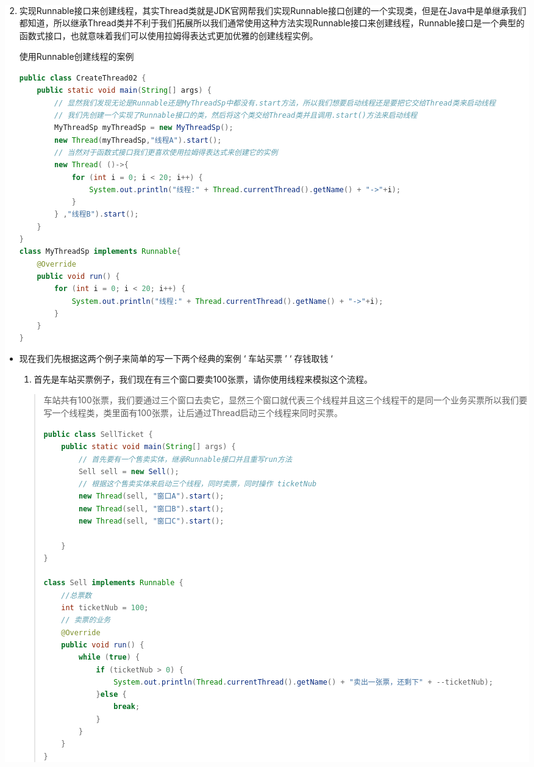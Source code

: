   2. 实现Runnable接口来创建线程，其实Thread类就是JDK官网帮我们实现Runnable接口创建的一个实现类，但是在Java中是单继承我们都知道，所以继承Thread类并不利于我们拓展所以我们通常使用这种方法实现Runnable接口来创建线程，Runnable接口是一个典型的函数式接口，也就意味着我们可以使用拉姆得表达式更加优雅的创建线程实例。

     使用Runnable创建线程的案例

     ~~~java
     public class CreateThread02 {
         public static void main(String[] args) {
             // 显然我们发现无论是Runnable还是MyThreadSp中都没有.start方法，所以我们想要启动线程还是要把它交给Thread类来启动线程
             // 我们先创建一个实现了Runnable接口的类，然后将这个类交给Thread类并且调用.start()方法来启动线程
             MyThreadSp myThreadSp = new MyThreadSp();
             new Thread(myThreadSp,"线程A").start();
             // 当然对于函数式接口我们更喜欢使用拉姆得表达式来创建它的实例
             new Thread( ()->{
                 for (int i = 0; i < 20; i++) {
                     System.out.println("线程:" + Thread.currentThread().getName() + "->"+i);
                 }
             } ,"线程B").start();
         }
     }
     class MyThreadSp implements Runnable{
         @Override
         public void run() {
             for (int i = 0; i < 20; i++) {
                 System.out.println("线程:" + Thread.currentThread().getName() + "->"+i);
             }
         }
     }
     ~~~

- 现在我们先根据这两个例子来简单的写一下两个经典的案例 ‘ 车站买票 ’  ‘ 存钱取钱 ‘

  1.  首先是车站买票例子，我们现在有三个窗口要卖100张票，请你使用线程来模拟这个流程。

     > 车站共有100张票，我们要通过三个窗口去卖它，显然三个窗口就代表三个线程并且这三个线程干的是同一个业务买票所以我们要写一个线程类，类里面有100张票，让后通过Thread启动三个线程来同时买票。
     >
     > ~~~java
     > public class SellTicket {
     >     public static void main(String[] args) {
     >         // 首先要有一个售卖实体，继承Runnable接口并且重写run方法
     >         Sell sell = new Sell();
     >         // 根据这个售卖实体来启动三个线程，同时卖票，同时操作 ticketNub
     >         new Thread(sell, "窗口A").start();
     >         new Thread(sell, "窗口B").start();
     >         new Thread(sell, "窗口C").start();
     > 
     >     }
     > }
     > 
     > class Sell implements Runnable {
     >     //总票数
     >     int ticketNub = 100;
     >     // 卖票的业务
     >     @Override
     >     public void run() {
     >         while (true) {
     >             if (ticketNub > 0) {
     >                 System.out.println(Thread.currentThread().getName() + "卖出一张票，还剩下" + --ticketNub);
     >             }else {
     >                 break;
     >             }
     >         }
     >     }
     > }
     > ~~~
     >